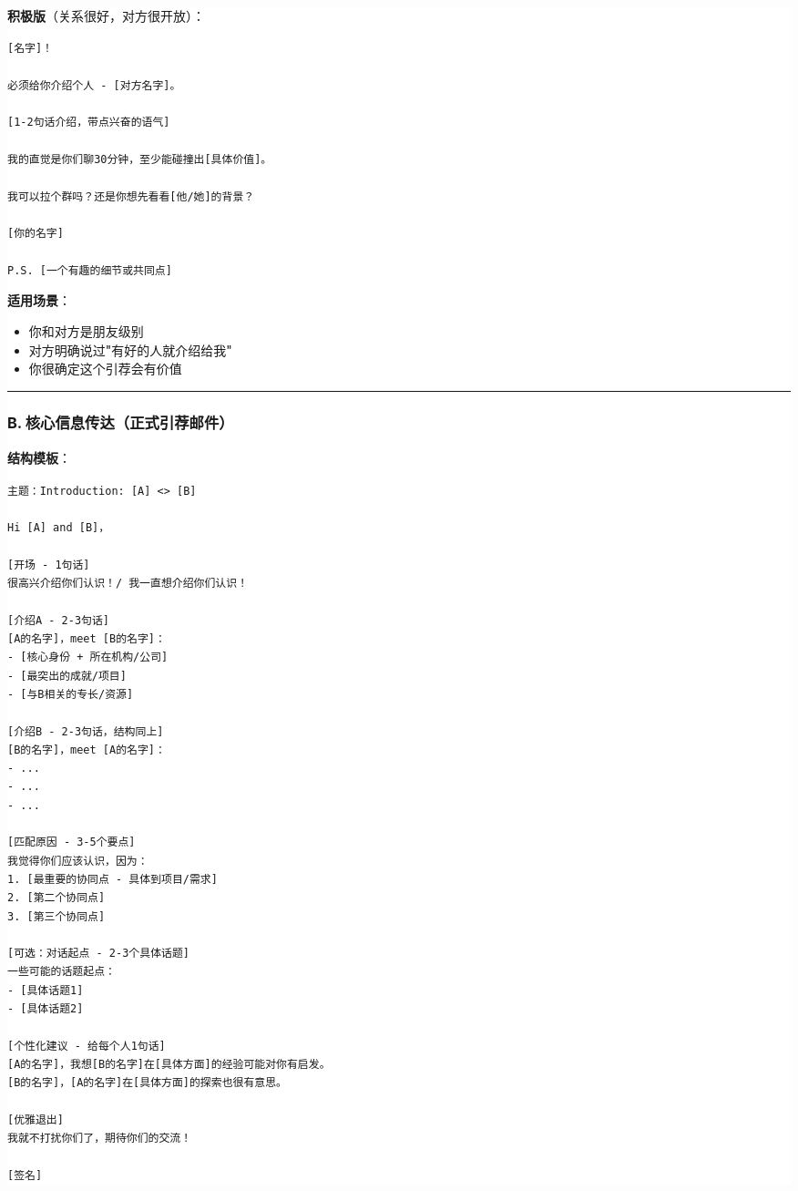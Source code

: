**积极版**（关系很好，对方很开放）：
```
[名字]！

必须给你介绍个人 - [对方名字]。

[1-2句话介绍，带点兴奋的语气]

我的直觉是你们聊30分钟，至少能碰撞出[具体价值]。

我可以拉个群吗？还是你想先看看[他/她]的背景？

[你的名字]

P.S. [一个有趣的细节或共同点]
```
**适用场景**：
- 你和对方是朋友级别
- 对方明确说过"有好的人就介绍给我"
- 你很确定这个引荐会有价值

---

### B. 核心信息传达（正式引荐邮件）

**结构模板**：
```
主题：Introduction: [A] <> [B]

Hi [A] and [B]，

[开场 - 1句话]
很高兴介绍你们认识！/ 我一直想介绍你们认识！

[介绍A - 2-3句话]
[A的名字]，meet [B的名字]：
- [核心身份 + 所在机构/公司]
- [最突出的成就/项目]
- [与B相关的专长/资源]

[介绍B - 2-3句话，结构同上]
[B的名字]，meet [A的名字]：
- ...
- ...
- ...

[匹配原因 - 3-5个要点]
我觉得你们应该认识，因为：
1. [最重要的协同点 - 具体到项目/需求]
2. [第二个协同点]
3. [第三个协同点]

[可选：对话起点 - 2-3个具体话题]
一些可能的话题起点：
- [具体话题1]
- [具体话题2]

[个性化建议 - 给每个人1句话]
[A的名字]，我想[B的名字]在[具体方面]的经验可能对你有启发。
[B的名字]，[A的名字]在[具体方面]的探索也很有意思。

[优雅退出]
我就不打扰你们了，期待你们的交流！

[签名]
```